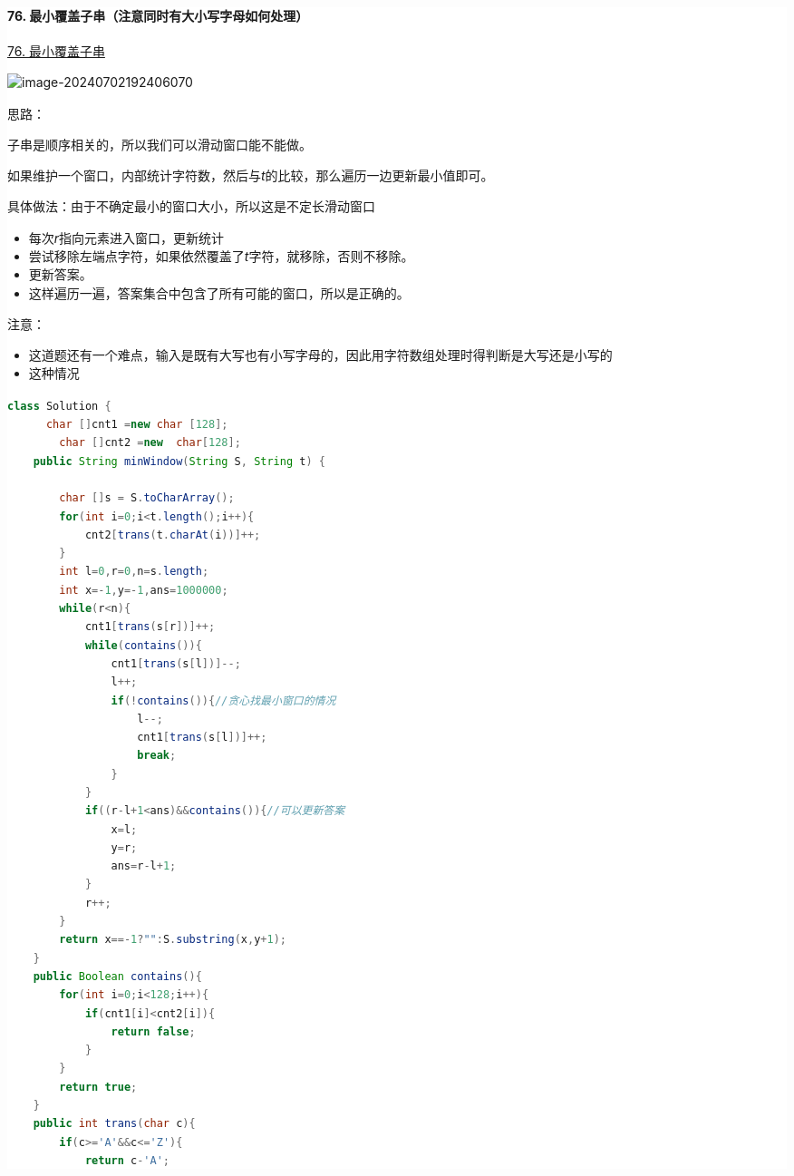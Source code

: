 #### 76. 最小覆盖子串（注意同时有大小写字母如何处理）

[76. 最小覆盖子串](https://leetcode.cn/problems/minimum-window-substring/)

![image-20240702192406070](https://typora-1309665611.cos.ap-nanjing.myqcloud.com/typora/image-20240702192406070.png)

思路：

子串是顺序相关的，所以我们可以滑动窗口能不能做。

如果维护一个窗口，内部统计字符数，然后与$t$的比较，那么遍历一边更新最小值即可。

具体做法：由于不确定最小的窗口大小，所以这是不定长滑动窗口

- 每次$r$指向元素进入窗口，更新统计
- 尝试移除左端点字符，如果依然覆盖了$t$字符，就移除，否则不移除。
- 更新答案。
- 这样遍历一遍，答案集合中包含了所有可能的窗口，所以是正确的。

注意：

- 这道题还有一个难点，输入是既有大写也有小写字母的，因此用字符数组处理时得判断是大写还是小写的
- 这种情况

```java
class Solution {
      char []cnt1 =new char [128];
        char []cnt2 =new  char[128];
    public String minWindow(String S, String t) {
  
        char []s = S.toCharArray();
        for(int i=0;i<t.length();i++){
            cnt2[trans(t.charAt(i))]++;
        }
        int l=0,r=0,n=s.length;
        int x=-1,y=-1,ans=1000000;
        while(r<n){
            cnt1[trans(s[r])]++;
            while(contains()){
                cnt1[trans(s[l])]--;
                l++;
                if(!contains()){//贪心找最小窗口的情况
                    l--;
                    cnt1[trans(s[l])]++;
                    break;
                }
            }
            if((r-l+1<ans)&&contains()){//可以更新答案
                x=l;
                y=r;
                ans=r-l+1;
            }
            r++;
        }
        return x==-1?"":S.substring(x,y+1);
    }
    public Boolean contains(){
        for(int i=0;i<128;i++){
            if(cnt1[i]<cnt2[i]){
                return false;
            }
        }
        return true;
    }
    public int trans(char c){
        if(c>='A'&&c<='Z'){
            return c-'A';
```